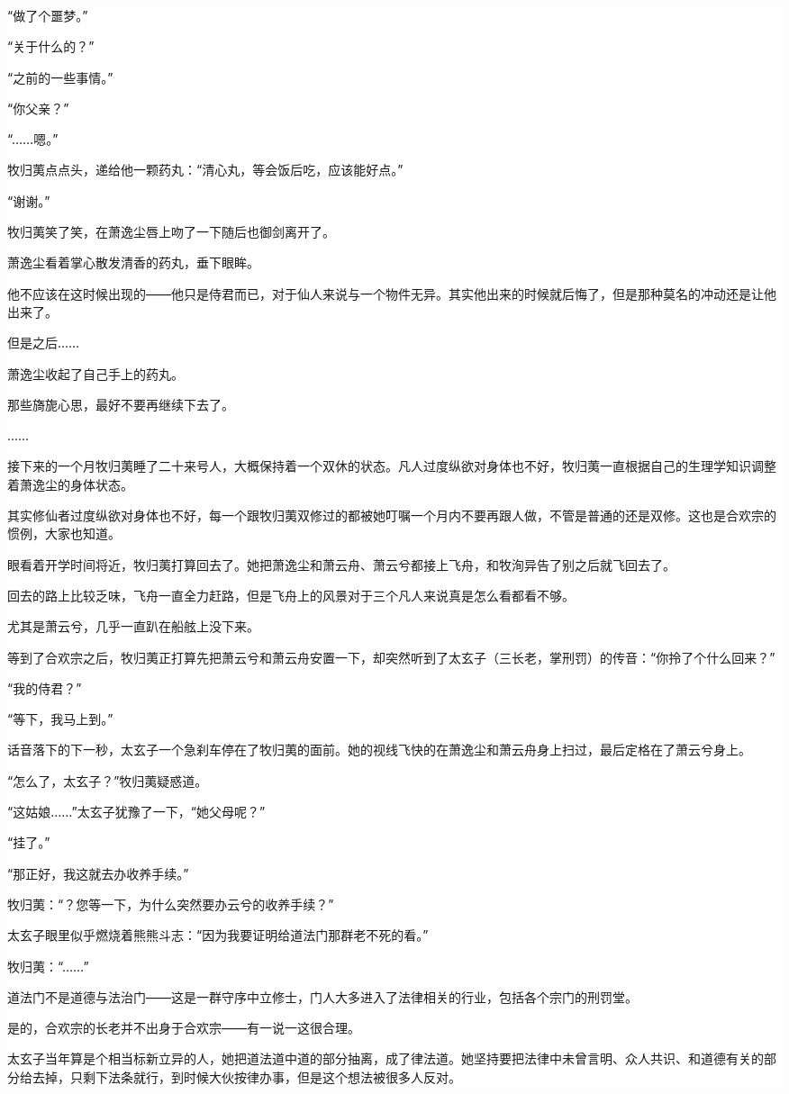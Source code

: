 “做了个噩梦。”

“关于什么的？”

“之前的一些事情。”

“你父亲？”

“……嗯。”

牧归荑点点头，递给他一颗药丸：“清心丸，等会饭后吃，应该能好点。”

“谢谢。”

牧归荑笑了笑，在萧逸尘唇上吻了一下随后也御剑离开了。

萧逸尘看着掌心散发清香的药丸，垂下眼眸。

他不应该在这时候出现的——他只是侍君而已，对于仙人来说与一个物件无异。其实他出来的时候就后悔了，但是那种莫名的冲动还是让他出来了。

但是之后……

萧逸尘收起了自己手上的药丸。

那些旖旎心思，最好不要再继续下去了。

……

接下来的一个月牧归荑睡了二十来号人，大概保持着一个双休的状态。凡人过度纵欲对身体也不好，牧归荑一直根据自己的生理学知识调整着萧逸尘的身体状态。

其实修仙者过度纵欲对身体也不好，每一个跟牧归荑双修过的都被她叮嘱一个月内不要再跟人做，不管是普通的还是双修。这也是合欢宗的惯例，大家也知道。

眼看着开学时间将近，牧归荑打算回去了。她把萧逸尘和萧云舟、萧云兮都接上飞舟，和牧洵异告了别之后就飞回去了。

回去的路上比较乏味，飞舟一直全力赶路，但是飞舟上的风景对于三个凡人来说真是怎么看都看不够。

尤其是萧云兮，几乎一直趴在船舷上没下来。

等到了合欢宗之后，牧归荑正打算先把萧云兮和萧云舟安置一下，却突然听到了太玄子（三长老，掌刑罚）的传音：“你拎了个什么回来？”

“我的侍君？”

“等下，我马上到。”

话音落下的下一秒，太玄子一个急刹车停在了牧归荑的面前。她的视线飞快的在萧逸尘和萧云舟身上扫过，最后定格在了萧云兮身上。

“怎么了，太玄子？”牧归荑疑惑道。

“这姑娘……”太玄子犹豫了一下，“她父母呢？”

“挂了。”

“那正好，我这就去办收养手续。”

牧归荑：“？您等一下，为什么突然要办云兮的收养手续？”

太玄子眼里似乎燃烧着熊熊斗志：“因为我要证明给道法门那群老不死的看。”

牧归荑：“……”

道法门不是道德与法治门——这是一群守序中立修士，门人大多进入了法律相关的行业，包括各个宗门的刑罚堂。

是的，合欢宗的长老并不出身于合欢宗——有一说一这很合理。

太玄子当年算是个相当标新立异的人，她把道法道中道的部分抽离，成了律法道。她坚持要把法律中未曾言明、众人共识、和道德有关的部分给去掉，只剩下法条就行，到时候大伙按律办事，但是这个想法被很多人反对。
